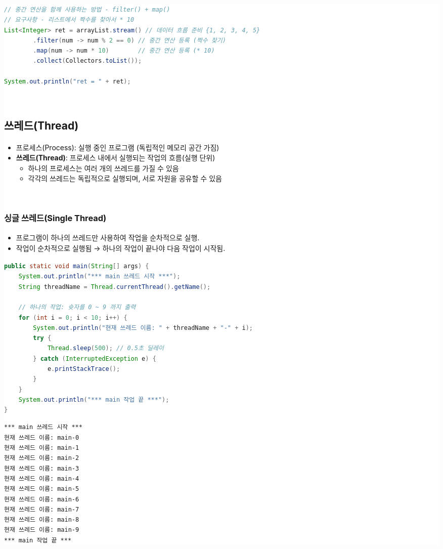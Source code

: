 ```java
// 중간 연산을 함께 사용하는 방법 - filter() + map()
// 요구사항 - 리스트에서 짝수를 찾아서 * 10
List<Integer> ret = arrayList.stream() // 데이터 흐름 준비 {1, 2, 3, 4, 5}
        .filter(num -> num % 2 == 0) // 중간 연산 등록 (짝수 찾기)
        .map(num -> num * 10)        // 중간 연산 등록 (* 10)
        .collect(Collectors.toList());

System.out.println("ret = " + ret);
```

<br>

## 쓰레드(Thread)
- 프로세스(Process): 실행 중인 프로그램 (독립적인 메모리 공간 가짐)
- **쓰레드(Thread)**: 프로세스 내에서 실행되는 작업의 흐름(실행 단위)
  - 하나의 프로세스는 여러 개의 쓰레드를 가질 수 있음
  - 각각의 쓰레드는 독립적으로 실행되며, 서로 자원을 공유할 수 있음

<br>

### 싱글 쓰레드(Single Thread)
- 프로그램이 하나의 쓰레드만 사용하여 작업을 순차적으로 실행.
- 작업이 순차적으로 실행됨 → 하나의 작업이 끝나야 다음 작업이 시작됨.

```java
public static void main(String[] args) {
    System.out.println("*** main 쓰레드 시작 ***");
    String threadName = Thread.currentThread().getName();

    // 하나의 작업: 슛자를 0 ~ 9 까지 출력
    for (int i = 0; i < 10; i++) {
        System.out.println("현재 쓰레드 이름: " + threadName + "-" + i);
        try {
            Thread.sleep(500); // 0.5초 딜레이
        } catch (InterruptedException e) {
            e.printStackTrace();
        }
    }
    System.out.println("*** main 작업 끝 ***");
}
```
```
*** main 쓰레드 시작 ***
현재 쓰레드 이름: main-0
현재 쓰레드 이름: main-1
현재 쓰레드 이름: main-2
현재 쓰레드 이름: main-3
현재 쓰레드 이름: main-4
현재 쓰레드 이름: main-5
현재 쓰레드 이름: main-6
현재 쓰레드 이름: main-7
현재 쓰레드 이름: main-8
현재 쓰레드 이름: main-9
*** main 작업 끝 ***
```
